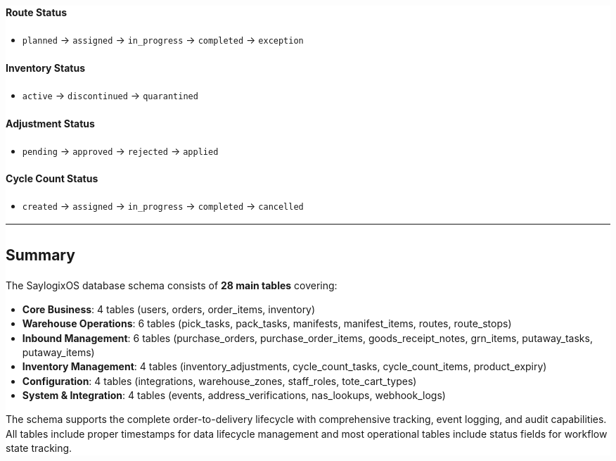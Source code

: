 #### Route Status
- `planned` → `assigned` → `in_progress` → `completed` → `exception`

#### Inventory Status
- `active` → `discontinued` → `quarantined`

#### Adjustment Status
- `pending` → `approved` → `rejected` → `applied`

#### Cycle Count Status
- `created` → `assigned` → `in_progress` → `completed` → `cancelled`

---

## Summary

The SaylogixOS database schema consists of **28 main tables** covering:

- **Core Business**: 4 tables (users, orders, order_items, inventory)
- **Warehouse Operations**: 6 tables (pick_tasks, pack_tasks, manifests, manifest_items, routes, route_stops)
- **Inbound Management**: 6 tables (purchase_orders, purchase_order_items, goods_receipt_notes, grn_items, putaway_tasks, putaway_items)
- **Inventory Management**: 4 tables (inventory_adjustments, cycle_count_tasks, cycle_count_items, product_expiry)
- **Configuration**: 4 tables (integrations, warehouse_zones, staff_roles, tote_cart_types)
- **System & Integration**: 4 tables (events, address_verifications, nas_lookups, webhook_logs)

The schema supports the complete order-to-delivery lifecycle with comprehensive tracking, event logging, and audit capabilities. All tables include proper timestamps for data lifecycle management and most operational tables include status fields for workflow state tracking.